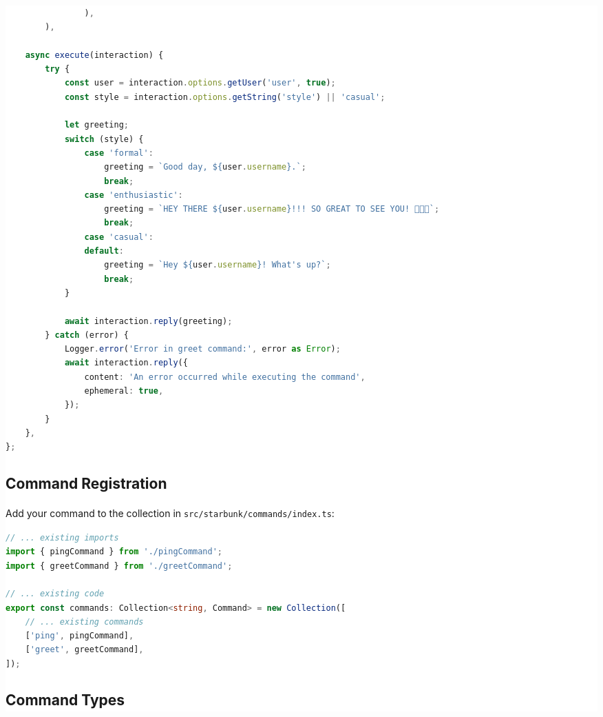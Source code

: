 ```typescript
				),
		),

	async execute(interaction) {
		try {
			const user = interaction.options.getUser('user', true);
			const style = interaction.options.getString('style') || 'casual';

			let greeting;
			switch (style) {
				case 'formal':
					greeting = `Good day, ${user.username}.`;
					break;
				case 'enthusiastic':
					greeting = `HEY THERE ${user.username}!!! SO GREAT TO SEE YOU! 🎉🎉🎉`;
					break;
				case 'casual':
				default:
					greeting = `Hey ${user.username}! What's up?`;
					break;
			}

			await interaction.reply(greeting);
		} catch (error) {
			Logger.error('Error in greet command:', error as Error);
			await interaction.reply({
				content: 'An error occurred while executing the command',
				ephemeral: true,
			});
		}
	},
};
```

## Command Registration

Add your command to the collection in `src/starbunk/commands/index.ts`:

```typescript
// ... existing imports
import { pingCommand } from './pingCommand';
import { greetCommand } from './greetCommand';

// ... existing code
export const commands: Collection<string, Command> = new Collection([
	// ... existing commands
	['ping', pingCommand],
	['greet', greetCommand],
]);
```

## Command Types
